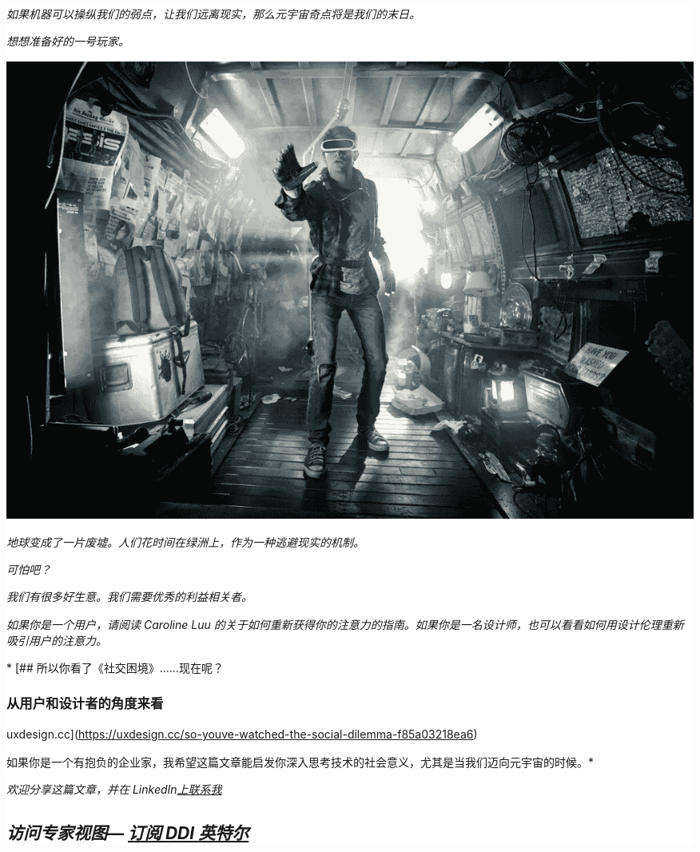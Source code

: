 *如果机器可以操纵我们的弱点，让我们远离现实，那么元宇宙奇点将是我们的末日。*

*想想准备好的一号玩家。*

*![](img/ea1c84b048a526c314c6eefee0c102f6.png)*

*地球变成了一片废墟。人们花时间在绿洲上，作为一种逃避现实的机制。*

*可怕吧？*

*我们有很多好生意。我们需要优秀的利益相关者。*

*如果你是一个用户，请阅读 Caroline Luu 的关于如何重新获得你的注意力的指南。如果你是一名设计师，也可以看看如何用设计伦理重新吸引用户的注意力。*

*[](https://uxdesign.cc/so-youve-watched-the-social-dilemma-f85a03218ea6) [## 所以你看了《社交困境》……现在呢？

### 从用户和设计者的角度来看

uxdesign.cc](https://uxdesign.cc/so-youve-watched-the-social-dilemma-f85a03218ea6) 

如果你是一个有抱负的企业家，我希望这篇文章能启发你深入思考技术的社会意义，尤其是当我们迈向元宇宙的时候。* 

*欢迎分享这篇文章，并在 LinkedIn[上联系我](http://www.linkedin.com/in/jack-chong)*

## *访问专家视图— [订阅 DDI 英特尔](https://datadriveninvestor.com/ddi-intel)*
